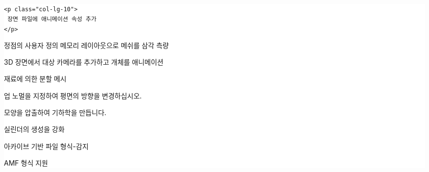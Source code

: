     <p class="col-lg-10">
     장면 파일에 애니메이션 속성 추가
    </p>
   </div>
   <div class="col-lg-4">
    <em class="fa fa-tasks ico-blue fa-2x col-lg-2">
    </em>
    <p class="col-lg-10">
     정점의 사용자 정의 메모리 레이아웃으로 메쉬를 삼각 측량
    </p>
   </div>
   <div class="col-lg-4">
    <em class="fa fa-video-camera ico-blue fa-2x col-lg-2">
    </em>
    <p class="col-lg-10">
     3D 장면에서 대상 카메라를 추가하고 개체를 애니메이션
    </p>
   </div>
   
   <div class="col-lg-4">
    <em class="fa fa-object-ungroup ico-blue fa-2x col-lg-2">
    </em>
    <p class="col-lg-10">
     재료에 의한 분할 메시
    </p>
   </div>
   <div class="col-lg-4">
    <em class="fa fa-edit ico-blue fa-2x col-lg-2">
    </em>
    <p class="col-lg-10">
     업 노멀을 지정하여 평면의 방향을 변경하십시오.
    </p>
   </div>
   <div class="col-lg-4">
    <em class="fa fa-code ico-blue fa-2x col-lg-2">
    </em>
    <p class="col-lg-10">
     모양을 압출하여 기하학을 만듭니다.
    </p>
   </div>
   <div class="col-lg-4">
    <em class="fa fa-arrows-h ico-blue fa-2x col-lg-2">
    </em>
    <p class="col-lg-10">
     실린더의 생성을 강화
    </p>
   </div>
   <div class="col-lg-4">
    <em class="fa fa-folder ico-blue fa-2x col-lg-2">
    </em>
    <p class="col-lg-10">
     아카이브 기반 파일 형식-감지
    </p>
   </div>
   <div class="col-lg-4">
    <em class="fa fa-print ico-blue fa-2x col-lg-2">
    </em>
    <p class="col-lg-10">
     AMF 형식 지원
    </p>
   </div>
   <div class="col-lg-4">
    <em class="fa fa-bolt ico-blue fa-2x col-lg-2">
    </em>